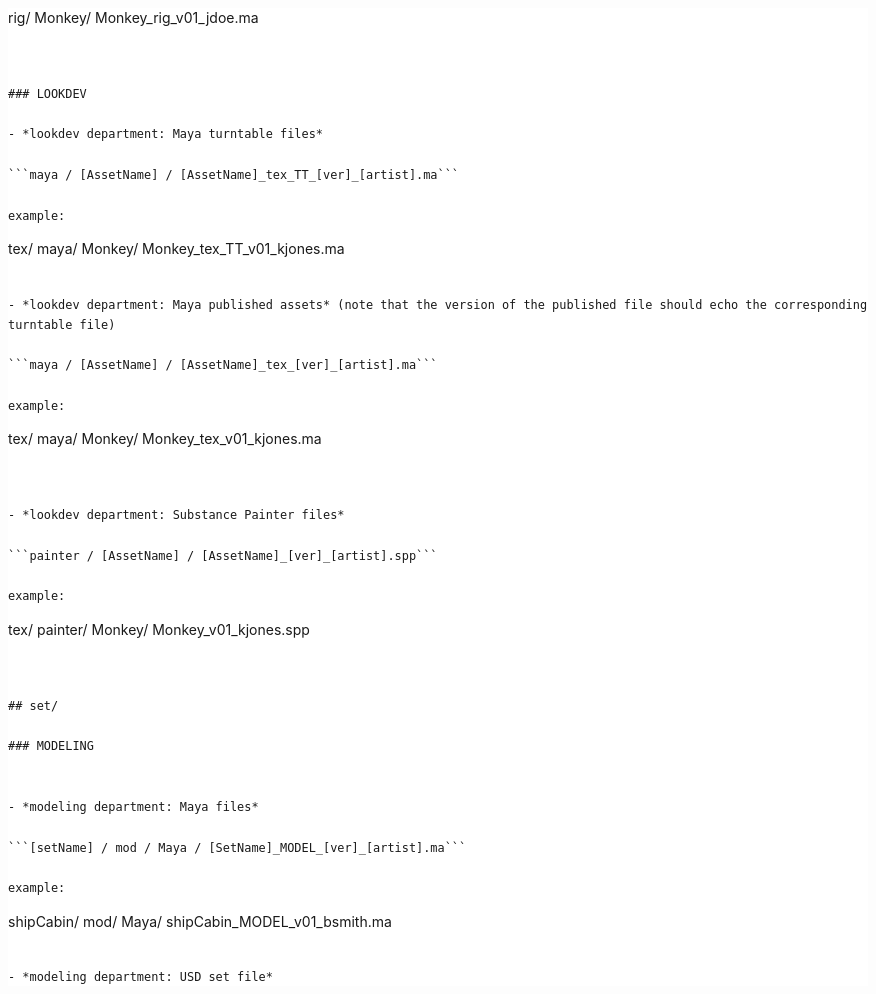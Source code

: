   ```
  ```
  rig/
    Monkey/
      Monkey_rig_v01_jdoe.ma
  ```


### LOOKDEV
  
- *lookdev department: Maya turntable files*
  
  ```maya / [AssetName] / [AssetName]_tex_TT_[ver]_[artist].ma```
  
  example: 
  ```
  tex/
    maya/
      Monkey/
        Monkey_tex_TT_v01_kjones.ma
  ```
  
- *lookdev department: Maya published assets* (note that the version of the published file should echo the corresponding turntable file)
  
  ```maya / [AssetName] / [AssetName]_tex_[ver]_[artist].ma```
  
  example: 
  ```
  tex/
    maya/
      Monkey/
        Monkey_tex_v01_kjones.ma
  ```

  
- *lookdev department: Substance Painter files*
  
  ```painter / [AssetName] / [AssetName]_[ver]_[artist].spp```
  
  example: 
  ```
  tex/
    painter/
      Monkey/
        Monkey_v01_kjones.spp
  ```
  

## set/

### MODELING

   
- *modeling department: Maya files*
  
  ```[setName] / mod / Maya / [SetName]_MODEL_[ver]_[artist].ma```
  
  example:
  ```
  shipCabin/
    mod/
      Maya/
        shipCabin_MODEL_v01_bsmith.ma
  ```

- *modeling department: USD set file*
  ```